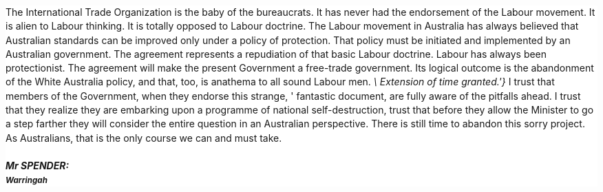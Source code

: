 The International Trade Organization is the baby of the bureaucrats. It has never had the endorsement of the Labour movement. It is alien to Labour thinking. It is totally opposed to Labour doctrine. The Labour movement in Australia has always believed that Australian standards can be improved only under a policy of protection. That policy must be initiated and implemented by an Australian government. The agreement represents a repudiation of that basic Labour doctrine. Labour has always been protectionist. The agreement will make the present Government a free-trade government. Its logical outcome is the abandonment of the White Australia policy, and that, too, is anathema to all sound Labour men.  *\ Extension of time granted.'}*  I trust that members of the Government, when they endorse this strange, ' fantastic document, are fully aware of the pitfalls ahead. I trust that they realize they are embarking upon  a  programme of national self-destruction, trust that before they allow the Minister to go a step farther they will consider the entire question in an Australian perspective. There is still time to abandon this sorry project. As Australians, that is the only course we can and must take. 

##### Mr SPENDER:<br><small class="text-muted">Warringah</small>
